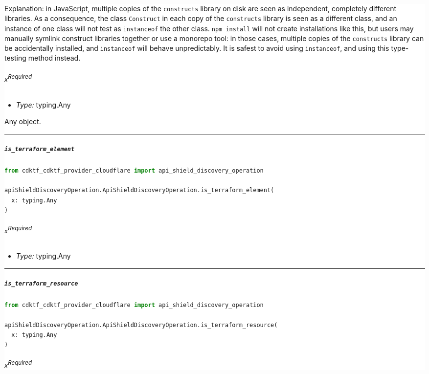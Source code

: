 Explanation: in JavaScript, multiple copies of the `constructs` library on
disk are seen as independent, completely different libraries. As a
consequence, the class `Construct` in each copy of the `constructs` library
is seen as a different class, and an instance of one class will not test as
`instanceof` the other class. `npm install` will not create installations
like this, but users may manually symlink construct libraries together or
use a monorepo tool: in those cases, multiple copies of the `constructs`
library can be accidentally installed, and `instanceof` will behave
unpredictably. It is safest to avoid using `instanceof`, and using
this type-testing method instead.

###### `x`<sup>Required</sup> <a name="x" id="@cdktf/provider-cloudflare.apiShieldDiscoveryOperation.ApiShieldDiscoveryOperation.isConstruct.parameter.x"></a>

- *Type:* typing.Any

Any object.

---

##### `is_terraform_element` <a name="is_terraform_element" id="@cdktf/provider-cloudflare.apiShieldDiscoveryOperation.ApiShieldDiscoveryOperation.isTerraformElement"></a>

```python
from cdktf_cdktf_provider_cloudflare import api_shield_discovery_operation

apiShieldDiscoveryOperation.ApiShieldDiscoveryOperation.is_terraform_element(
  x: typing.Any
)
```

###### `x`<sup>Required</sup> <a name="x" id="@cdktf/provider-cloudflare.apiShieldDiscoveryOperation.ApiShieldDiscoveryOperation.isTerraformElement.parameter.x"></a>

- *Type:* typing.Any

---

##### `is_terraform_resource` <a name="is_terraform_resource" id="@cdktf/provider-cloudflare.apiShieldDiscoveryOperation.ApiShieldDiscoveryOperation.isTerraformResource"></a>

```python
from cdktf_cdktf_provider_cloudflare import api_shield_discovery_operation

apiShieldDiscoveryOperation.ApiShieldDiscoveryOperation.is_terraform_resource(
  x: typing.Any
)
```

###### `x`<sup>Required</sup> <a name="x" id="@cdktf/provider-cloudflare.apiShieldDiscoveryOperation.ApiShieldDiscoveryOperation.isTerraformResource.parameter.x"></a>
